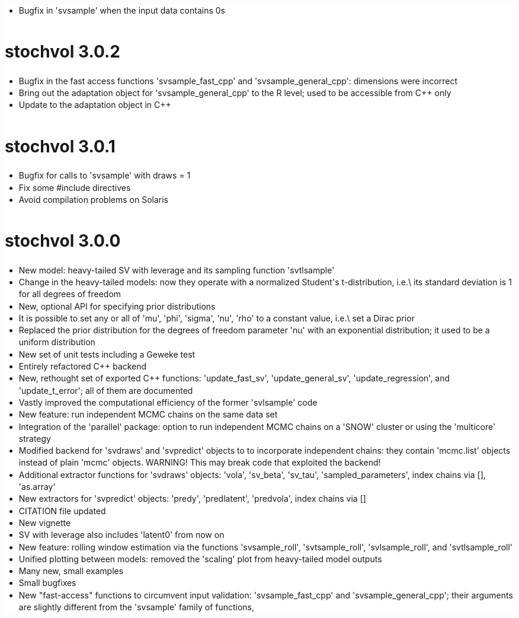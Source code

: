- Bugfix in 'svsample' when the input data contains 0s

# stochvol 3.0.2

- Bugfix in the fast access functions 'svsample_fast_cpp' and
  'svsample_general_cpp': dimensions were incorrect
- Bring out the adaptation object for 'svsample_general_cpp' to
  the R level; used to be accessible from C++ only
- Update to the adaptation object in C++

# stochvol 3.0.1

- Bugfix for calls to 'svsample' with draws = 1
- Fix some #include directives
- Avoid compilation problems on Solaris

# stochvol 3.0.0

- New model: heavy-tailed SV with leverage and its sampling
  function 'svtlsample'
- Change in the heavy-tailed models: now they operate with a
  normalized Student's t-distribution, i.e.\ its standard
  deviation is 1 for all degrees of freedom
- New, optional API for specifying prior distributions
- It is possible to set any or all of 'mu', 'phi', 'sigma',
  'nu', 'rho' to a constant value, i.e.\ set a Dirac prior
- Replaced the prior distribution for the degrees of freedom
  parameter 'nu' with an exponential distribution; it used to be
  a uniform distribution
- New set of unit tests including a Geweke test
- Entirely refactored C++ backend
- New, rethought set of exported C++ functions: 'update_fast_sv',
  'update_general_sv', 'update_regression', and 'update_t_error';
  all of them are documented
- Vastly improved the computational efficiency of the former
  'svlsample' code
- New feature: run independent MCMC chains on the same data set
- Integration of the 'parallel' package: option to run independent
  MCMC chains on a 'SNOW' cluster or using the 'multicore' strategy
- Modified backend for 'svdraws' and 'svpredict' objects to
  to incorporate independent chains: they contain 'mcmc.list'
  objects instead of plain 'mcmc' objects.
  WARNING! This may break code that exploited the backend!
- Additional extractor functions for 'svdraws' objects: 'vola',
  'sv_beta', 'sv_tau', 'sampled_parameters', index chains via [],
  'as.array'
- New extractors for 'svpredict' objects: 'predy', 'predlatent',
  'predvola', index chains via []
- CITATION file updated
- New vignette
- SV with leverage also includes 'latent0' from now on
- New feature: rolling window estimation via the functions
  'svsample_roll', 'svtsample_roll', 'svlsample_roll', and
  'svtlsample_roll'
- Unified plotting between models: removed the 'scaling' plot
  from heavy-tailed model outputs
- Many new, small examples
- Small bugfixes
- New "fast-access" functions to circumvent input validation:
  'svsample_fast_cpp' and 'svsample_general_cpp'; their arguments
  are slightly different from the 'svsample' family of functions,
